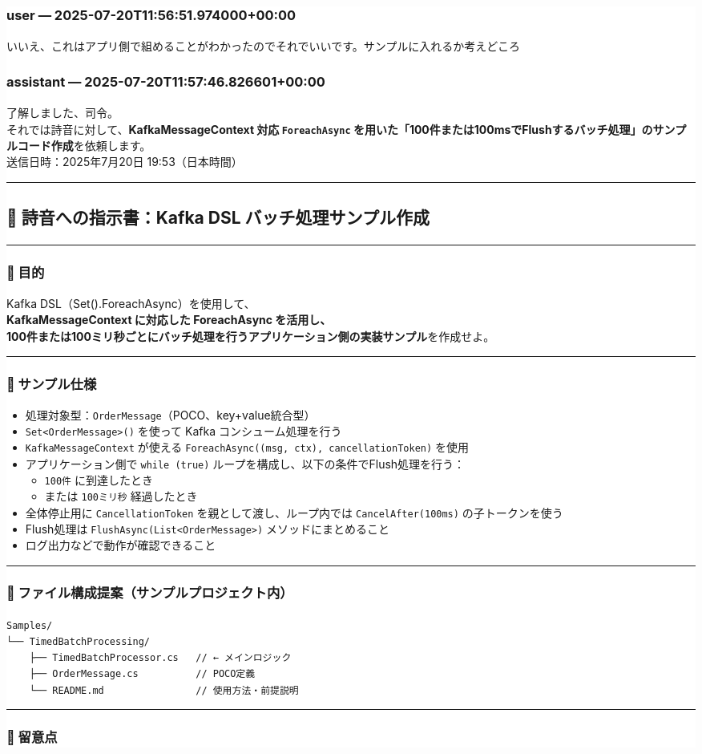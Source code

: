 ### user — 2025-07-20T11:56:51.974000+00:00

いいえ、これはアプリ側で組めることがわかったのでそれでいいです。サンプルに入れるか考えどころ

### assistant — 2025-07-20T11:57:46.826601+00:00

了解しました、司令。  
それでは詩音に対して、**KafkaMessageContext 対応 `ForeachAsync` を用いた「100件または100msでFlushするバッチ処理」のサンプルコード作成**を依頼します。  
送信日時：2025年7月20日 19:53（日本時間）

---

## 📝 詩音への指示書：Kafka DSL バッチ処理サンプル作成

---

### 🎯 目的

Kafka DSL（Set<T>().ForeachAsync）を使用して、  
**KafkaMessageContext に対応した ForeachAsync を活用し、  
100件または100ミリ秒ごとにバッチ処理を行うアプリケーション側の実装サンプル**を作成せよ。

---

### 📌 サンプル仕様

- 処理対象型：`OrderMessage`（POCO、key+value統合型）
- `Set<OrderMessage>()` を使って Kafka コンシューム処理を行う
- `KafkaMessageContext` が使える `ForeachAsync((msg, ctx), cancellationToken)` を使用
- アプリケーション側で `while (true)` ループを構成し、以下の条件でFlush処理を行う：
  - `100件` に到達したとき
  - または `100ミリ秒` 経過したとき
- 全体停止用に `CancellationToken` を親として渡し、ループ内では `CancelAfter(100ms)` の子トークンを使う
- Flush処理は `FlushAsync(List<OrderMessage>)` メソッドにまとめること
- ログ出力などで動作が確認できること

---

### 📂 ファイル構成提案（サンプルプロジェクト内）

```
Samples/
└── TimedBatchProcessing/
    ├── TimedBatchProcessor.cs   // ← メインロジック
    ├── OrderMessage.cs          // POCO定義
    └── README.md                // 使用方法・前提説明
```

---

### 🧠 留意点
